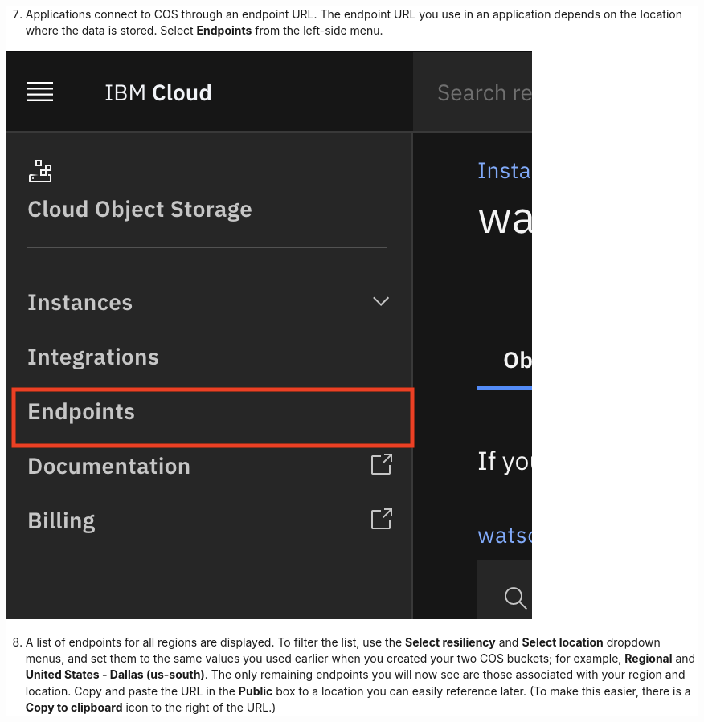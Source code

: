 7. Applications connect to COS through an endpoint URL. The endpoint URL you use in an application depends on the location where the data is stored. Select **Endpoints** from the left-side menu.

  ![](./images/202/cos-endpoints.png)

8. A list of endpoints for all regions are displayed. To filter the list, use the **Select resiliency** and **Select location** dropdown menus, and set them to the same values you used earlier when you created your two COS buckets; for example, **Regional** and **United States - Dallas (us-south)**. The only remaining endpoints you will now see are those associated with your region and location. Copy and paste the URL in the **Public** box to a location you can easily reference later. (To make this easier, there is a **Copy to clipboard** icon to the right of the URL.)
